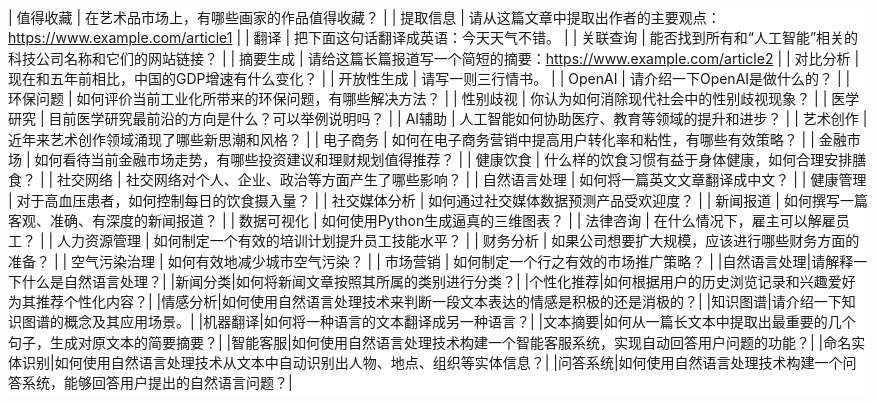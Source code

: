 | 值得收藏 | 在艺术品市场上，有哪些画家的作品值得收藏？ |
| 提取信息 | 请从这篇文章中提取出作者的主要观点：https://www.example.com/article1 |
| 翻译 | 把下面这句话翻译成英语：今天天气不错。 |
| 关联查询 | 能否找到所有和“人工智能”相关的科技公司名称和它们的网站链接？ |
| 摘要生成 | 请给这篇长篇报道写一个简短的摘要：https://www.example.com/article2 |
| 对比分析 | 现在和五年前相比，中国的GDP增速有什么变化？ |
| 开放性生成 | 请写一则三行情书。 |
|  OpenAI  |                    请介绍一下OpenAI是做什么的？                    |
|  环保问题  |       如何评价当前工业化所带来的环保问题，有哪些解决方法？       |
|  性别歧视  |            你认为如何消除现代社会中的性别歧视现象？            |
|  医学研究  |          目前医学研究最前沿的方向是什么？可以举例说明吗？          |
|  AI辅助  |           人工智能如何协助医疗、教育等领域的提升和进步？           |
| 艺术创作  |             近年来艺术创作领域涌现了哪些新思潮和风格？             |
|  电子商务  |     如何在电子商务营销中提高用户转化率和粘性，有哪些有效策略？     |
|  金融市场  | 如何看待当前金融市场走势，有哪些投资建议和理财规划值得推荐？ |
|  健康饮食  |        什么样的饮食习惯有益于身体健康，如何合理安排膳食？        |
|  社交网络  |              社交网络对个人、企业、政治等方面产生了哪些影响？              |
| 自然语言处理 | 如何将一篇英文文章翻译成中文？ |
| 健康管理 | 对于高血压患者，如何控制每日的饮食摄入量？ |
| 社交媒体分析 | 如何通过社交媒体数据预测产品受欢迎度？ |
| 新闻报道 | 如何撰写一篇客观、准确、有深度的新闻报道？ |
| 数据可视化 | 如何使用Python生成逼真的三维图表？ |
| 法律咨询 | 在什么情况下，雇主可以解雇员工？ |
| 人力资源管理 | 如何制定一个有效的培训计划提升员工技能水平？ |
| 财务分析 | 如果公司想要扩大规模，应该进行哪些财务方面的准备？ |
| 空气污染治理 | 如何有效地减少城市空气污染？ |
| 市场营销 | 如何制定一个行之有效的市场推广策略？ |
|自然语言处理|请解释一下什么是自然语言处理？|
|新闻分类|如何将新闻文章按照其所属的类别进行分类？|
|个性化推荐|如何根据用户的历史浏览记录和兴趣爱好为其推荐个性化内容？|
|情感分析|如何使用自然语言处理技术来判断一段文本表达的情感是积极的还是消极的？|
|知识图谱|请介绍一下知识图谱的概念及其应用场景。|
|机器翻译|如何将一种语言的文本翻译成另一种语言？|
|文本摘要|如何从一篇长文本中提取出最重要的几个句子，生成对原文本的简要摘要？|
|智能客服|如何使用自然语言处理技术构建一个智能客服系统，实现自动回答用户问题的功能？|
|命名实体识别|如何使用自然语言处理技术从文本中自动识别出人物、地点、组织等实体信息？|
|问答系统|如何使用自然语言处理技术构建一个问答系统，能够回答用户提出的自然语言问题？|